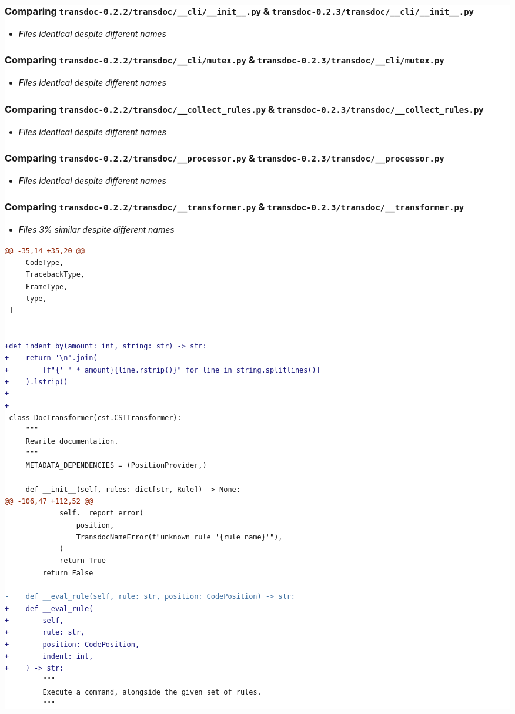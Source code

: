 ### Comparing `transdoc-0.2.2/transdoc/__cli/__init__.py` & `transdoc-0.2.3/transdoc/__cli/__init__.py`

 * *Files identical despite different names*

### Comparing `transdoc-0.2.2/transdoc/__cli/mutex.py` & `transdoc-0.2.3/transdoc/__cli/mutex.py`

 * *Files identical despite different names*

### Comparing `transdoc-0.2.2/transdoc/__collect_rules.py` & `transdoc-0.2.3/transdoc/__collect_rules.py`

 * *Files identical despite different names*

### Comparing `transdoc-0.2.2/transdoc/__processor.py` & `transdoc-0.2.3/transdoc/__processor.py`

 * *Files identical despite different names*

### Comparing `transdoc-0.2.2/transdoc/__transformer.py` & `transdoc-0.2.3/transdoc/__transformer.py`

 * *Files 3% similar despite different names*

```diff
@@ -35,14 +35,20 @@
     CodeType,
     TracebackType,
     FrameType,
     type,
 ]
 
 
+def indent_by(amount: int, string: str) -> str:
+    return '\n'.join(
+        [f"{' ' * amount}{line.rstrip()}" for line in string.splitlines()]
+    ).lstrip()
+
+
 class DocTransformer(cst.CSTTransformer):
     """
     Rewrite documentation.
     """
     METADATA_DEPENDENCIES = (PositionProvider,)
 
     def __init__(self, rules: dict[str, Rule]) -> None:
@@ -106,47 +112,52 @@
             self.__report_error(
                 position,
                 TransdocNameError(f"unknown rule '{rule_name}'"),
             )
             return True
         return False
 
-    def __eval_rule(self, rule: str, position: CodePosition) -> str:
+    def __eval_rule(
+        self,
+        rule: str,
+        position: CodePosition,
+        indent: int,
+    ) -> str:
         """
         Execute a command, alongside the given set of rules.
         """
```